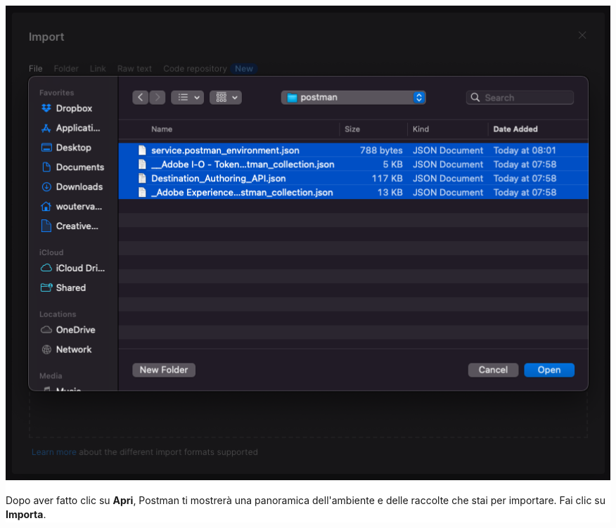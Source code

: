 ![Adobe I/O di nuova integrazione](../module2.1/images/selectfiles.png)

Dopo aver fatto clic su **Apri**, Postman ti mostrerà una panoramica dell&#39;ambiente e delle raccolte che stai per importare. Fai clic su **Importa**.
